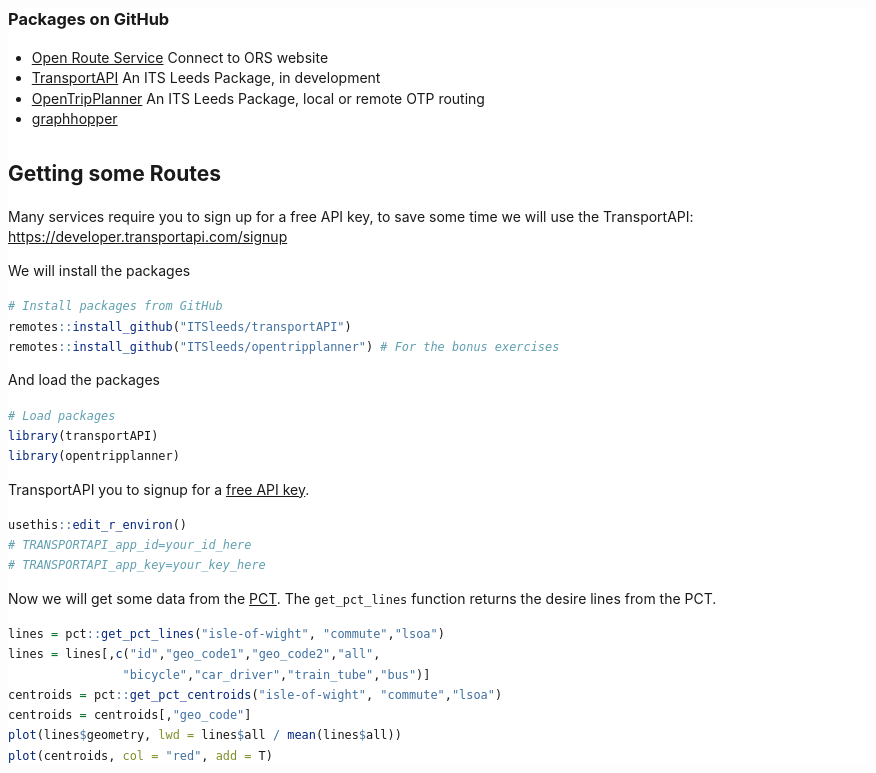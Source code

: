 ### Packages on GitHub

  - [Open Route
    Service](https://giscience.github.io/openrouteservice-r/) Connect to
    ORS website
  - [TransportAPI](https://github.com/mem48/transportAPI) An ITS Leeds
    Package, in development
  - [OpenTripPlanner](https://github.com/ITSLeeds/opentripplanner) An
    ITS Leeds Package, local or remote OTP
    routing
  - [graphhopper](https://github.com/graphhopper/directions-api-clients/tree/master/r)

## Getting some Routes

Many services require you to sign up for a free API key, to save some
time we will use the TransportAPI:
<https://developer.transportapi.com/signup>

We will install the packages

``` r
# Install packages from GitHub
remotes::install_github("ITSleeds/transportAPI")
remotes::install_github("ITSleeds/opentripplanner") # For the bonus exercises
```

And load the packages

``` r
# Load packages
library(transportAPI)
library(opentripplanner)
```

TransportAPI you to signup for a [free API
key](https://developer.transportapi.com/signup).

``` r
usethis::edit_r_environ()
# TRANSPORTAPI_app_id=your_id_here
# TRANSPORTAPI_app_key=your_key_here
```

Now we will get some data from the [PCT](http://www.pct.bike). The
`get_pct_lines` function returns the desire lines from the PCT.

``` r
lines = pct::get_pct_lines("isle-of-wight", "commute","lsoa")
lines = lines[,c("id","geo_code1","geo_code2","all",
                "bicycle","car_driver","train_tube","bus")]
centroids = pct::get_pct_centroids("isle-of-wight", "commute","lsoa")
centroids = centroids[,"geo_code"]
plot(lines$geometry, lwd = lines$all / mean(lines$all))
plot(centroids, col = "red", add = T)
```
